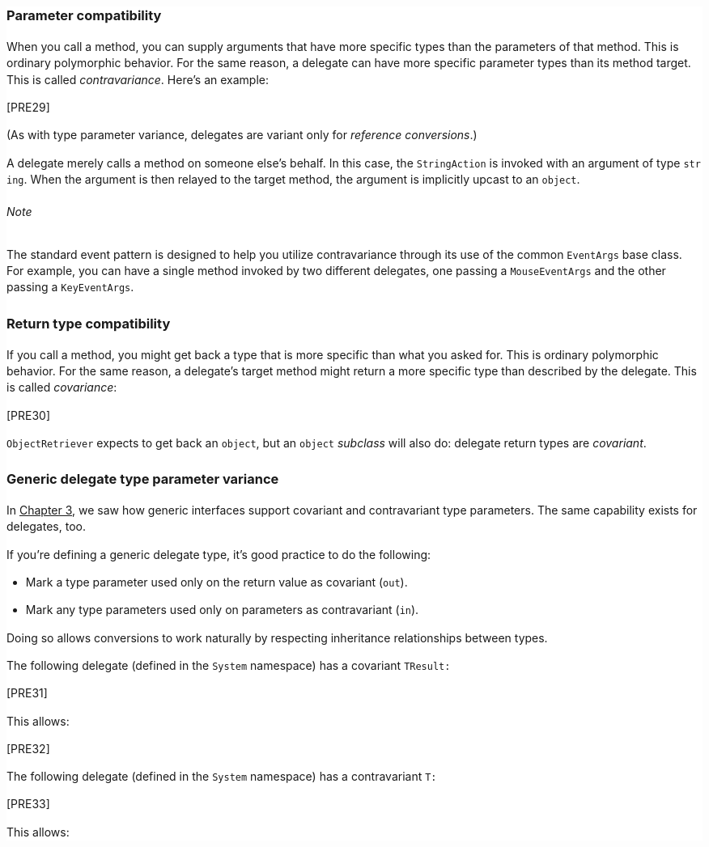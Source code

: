 ### Parameter compatibility

When you call a method, you can supply arguments that have more specific types than the parameters of that method. This is ordinary polymorphic behavior. For the same reason, a delegate can have more specific parameter types than its method target. This is called *contravariance*. Here’s an example:

[PRE29]

(As with type parameter variance, delegates are variant only for *reference conversions*.)

A delegate merely calls a method on someone else’s behalf. In this case, the `StringAction` is invoked with an argument of type `string`. When the argument is then relayed to the target method, the argument is implicitly upcast to an `object`.

###### Note

The standard event pattern is designed to help you utilize contravariance through its use of the common `EventArgs` base class. For example, you can have a single method invoked by two different delegates, one passing a `MouseEventArgs` and the other passing a `KeyEventArgs`.

### Return type compatibility

If you call a method, you might get back a type that is more specific than what you asked for. This is ordinary polymorphic behavior. For the same reason, a delegate’s target method might return a more specific type than described by the delegate. This is called *covariance*:

[PRE30]

`ObjectRetriever` expects to get back an `object`, but an `object` *subclass* will also do: delegate return types are *covariant*.

### Generic delegate type parameter variance

In [Chapter 3](ch03.html#creating_types_in_chash), we saw how generic interfaces support covariant and contravariant type parameters. The same capability exists for delegates, too.

If you’re defining a generic delegate type, it’s good practice to do the following:

*   Mark a type parameter used only on the return value as covariant (`out`).

*   Mark any type parameters used only on parameters as contravariant (`in`).

Doing so allows conversions to work naturally by respecting inheritance relationships between types.

The following delegate (defined in the `System` namespace) has a covariant `TResult:`

[PRE31]

This allows:

[PRE32]

The following delegate (defined in the `System` namespace) has a contravariant `T:`

[PRE33]

This allows:
